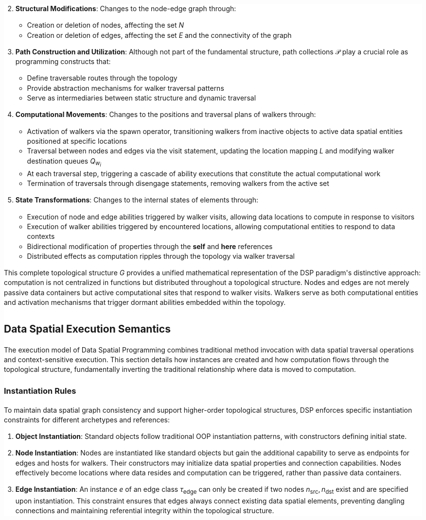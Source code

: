 2. **Structural Modifications**: Changes to the node-edge graph through:
   - Creation or deletion of nodes, affecting the set $N$
   - Creation or deletion of edges, affecting the set $E$ and the connectivity of the graph

3. **Path Construction and Utilization**: Although not part of the fundamental structure, path collections $\mathcal{P}$ play a crucial role as programming constructs that:
   - Define traversable routes through the topology
   - Provide abstraction mechanisms for walker traversal patterns
   - Serve as intermediaries between static structure and dynamic traversal

4. **Computational Movements**: Changes to the positions and traversal plans of walkers through:
   - Activation of walkers via the spawn operator, transitioning walkers from inactive objects to active data spatial entities positioned at specific locations
   - Traversal between nodes and edges via the visit statement, updating the location mapping $L$ and modifying walker destination queues $Q_{w_i}$
   - At each traversal step, triggering a cascade of ability executions that constitute the actual computational work
   - Termination of traversals through disengage statements, removing walkers from the active set

5. **State Transformations**: Changes to the internal states of elements through:
   - Execution of node and edge abilities triggered by walker visits, allowing data locations to compute in response to visitors
   - Execution of walker abilities triggered by encountered locations, allowing computational entities to respond to data contexts
   - Bidirectional modification of properties through the **self** and **here** references
   - Distributed effects as computation ripples through the topology via walker traversal

This complete topological structure $G$ provides a unified mathematical representation of the DSP paradigm's distinctive approach: computation is not centralized in functions but distributed throughout a topological structure. Nodes and edges are not merely passive data containers but active computational sites that respond to walker visits. Walkers serve as both computational entities and activation mechanisms that trigger dormant abilities embedded within the topology.

## Data Spatial Execution Semantics

The execution model of Data Spatial Programming combines traditional method invocation with data spatial traversal operations and context-sensitive execution. This section details how instances are created and how computation flows through the topological structure, fundamentally inverting the traditional relationship where data is moved to computation.

### Instantiation Rules

To maintain data spatial graph consistency and support higher-order topological structures, DSP enforces specific instantiation constraints for different archetypes and references:

1. **Object Instantiation**: Standard objects follow traditional OOP instantiation patterns, with constructors defining initial state.

2. **Node Instantiation**: Nodes are instantiated like standard objects but gain the additional capability to serve as endpoints for edges and hosts for walkers. Their constructors may initialize data spatial properties and connection capabilities. Nodes effectively become locations where data resides and computation can be triggered, rather than passive data containers.

3. **Edge Instantiation**: An instance $e$ of an edge class $\tau_{\text{edge}}$ can only be created if two nodes $n_{\text{src}}, n_{\text{dst}}$ exist and are specified upon instantiation. This constraint ensures that edges always connect existing data spatial elements, preventing dangling connections and maintaining referential integrity within the topological structure.
